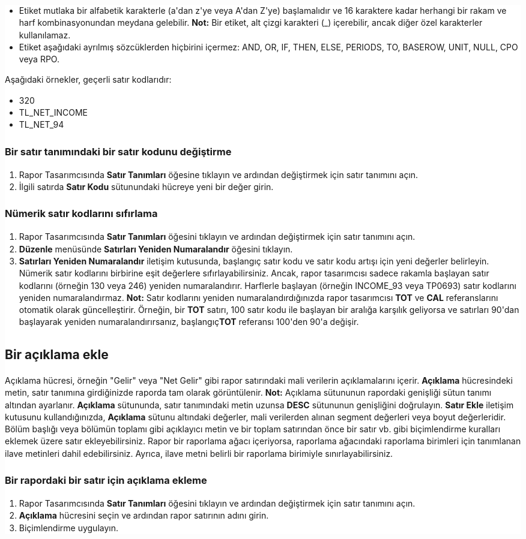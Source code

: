-   Etiket mutlaka bir alfabetik karakterle (a'dan z'ye veya A'dan Z'ye) başlamalıdır ve 16 karaktere kadar herhangi bir rakam ve harf kombinasyonundan meydana gelebilir. **Not:** Bir etiket, alt çizgi karakteri (\_) içerebilir, ancak diğer özel karakterler kullanılamaz.
-   Etiket aşağıdaki ayrılmış sözcüklerden hiçbirini içermez: AND, OR, IF, THEN, ELSE, PERIODS, TO, BASEROW, UNIT, NULL, CPO veya RPO.

Aşağıdaki örnekler, geçerli satır kodlarıdır:

-   320
-   TL\_NET\_INCOME
-   TL\_NET\_94

### <a name="change-a-row-code-in-a-row-definition"></a>Bir satır tanımındaki bir satır kodunu değiştirme

1.  Rapor Tasarımcısında **Satır Tanımları** öğesine tıklayın ve ardından değiştirmek için satır tanımını açın.
2.  İlgili satırda **Satır Kodu** sütunundaki hücreye yeni bir değer girin.

### <a name="reset-numeric-row-codes"></a>Nümerik satır kodlarını sıfırlama

1.  Rapor Tasarımcısında **Satır Tanımları** öğesini tıklayın ve ardından değiştirmek için satır tanımını açın.
2.  **Düzenle** menüsünde **Satırları Yeniden Numaralandır** öğesini tıklayın.
3.  **Satırları Yeniden Numaralandır** iletişim kutusunda, başlangıç satır kodu ve satır kodu artışı için yeni değerler belirleyin. Nümerik satır kodlarını birbirine eşit değerlere sıfırlayabilirsiniz. Ancak, rapor tasarımcısı sadece rakamla başlayan satır kodlarını (örneğin 130 veya 246) yeniden numaralandırır. Harflerle başlayan (örneğin INCOME\_93 veya TP0693) satır kodlarını yeniden numaralandırmaz. **Not:** Satır kodlarını yeniden numaralandırdığınızda rapor tasarımcısı **TOT** ve **CAL** referanslarını otomatik olarak güncelleştirir. Örneğin, bir **TOT** satırı, 100 satır kodu ile başlayan bir aralığa karşılık geliyorsa ve satırları 90'dan başlayarak yeniden numaralandırırsanız, başlangıç**TOT** referansı 100'den 90'a değişir.

## <a name="add-a-description"></a>Bir açıklama ekle
Açıklama hücresi, örneğin "Gelir" veya "Net Gelir" gibi rapor satırındaki mali verilerin açıklamalarını içerir. **Açıklama** hücresindeki metin, satır tanımına girdiğinizde raporda tam olarak görüntülenir. **Not:** Açıklama sütununun rapordaki genişliği sütun tanımı altından ayarlanır. **Açıklama** sütununda, satır tanımındaki metin uzunsa **DESC** sütununun genişliğini doğrulayın. **Satır Ekle** iletişim kutusunu kullandığınızda, **Açıklama** sütunu altındaki değerler, mali verilerden alınan segment değerleri veya boyut değerleridir. Bölüm başlığı veya bölümün toplamı gibi açıklayıcı metin ve bir toplam satırından önce bir satır vb. gibi biçimlendirme kuralları eklemek üzere satır ekleyebilirsiniz. Rapor bir raporlama ağacı içeriyorsa, raporlama ağacındaki raporlama birimleri için tanımlanan ilave metinleri dahil edebilirsiniz. Ayrıca, ilave metni belirli bir raporlama birimiyle sınırlayabilirsiniz.

### <a name="add-the-description-for-a-line-on-a-report"></a>Bir rapordaki bir satır için açıklama ekleme

1.  Rapor Tasarımcısında **Satır Tanımları** öğesini tıklayın ve ardından değiştirmek için satır tanımını açın.
2.  **Açıklama** hücresini seçin ve ardından rapor satırının adını girin.
3.  Biçimlendirme uygulayın.
